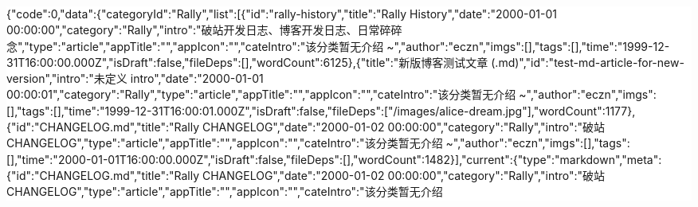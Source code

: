 {"code":0,"data":{"categoryId":"Rally","list":[{"id":"rally-history","title":"Rally History","date":"2000-01-01 00:00:00","category":"Rally","intro":"破站开发日志、博客开发日志、日常碎碎念","type":"article","appTitle":"","appIcon":"","cateIntro":"该分类暂无介绍 ~","author":"eczn","imgs":[],"tags":[],"time":"1999-12-31T16:00:00.000Z","isDraft":false,"fileDeps":[],"wordCount":6125},{"title":"新版博客测试文章 (.md)","id":"test-md-article-for-new-version","intro":"未定义 intro","date":"2000-01-01 00:00:01","category":"Rally","type":"article","appTitle":"","appIcon":"","cateIntro":"该分类暂无介绍 ~","author":"eczn","imgs":[],"tags":[],"time":"1999-12-31T16:00:01.000Z","isDraft":false,"fileDeps":["/images/alice-dream.jpg"],"wordCount":1177},{"id":"CHANGELOG.md","title":"Rally CHANGELOG","date":"2000-01-02 00:00:00","category":"Rally","intro":"破站 CHANGELOG","type":"article","appTitle":"","appIcon":"","cateIntro":"该分类暂无介绍 ~","author":"eczn","imgs":[],"tags":[],"time":"2000-01-01T16:00:00.000Z","isDraft":false,"fileDeps":[],"wordCount":1482}],"current":{"type":"markdown","meta":{"id":"CHANGELOG.md","title":"Rally CHANGELOG","date":"2000-01-02 00:00:00","category":"Rally","intro":"破站 CHANGELOG","type":"article","appTitle":"","appIcon":"","cateIntro":"该分类暂无介绍